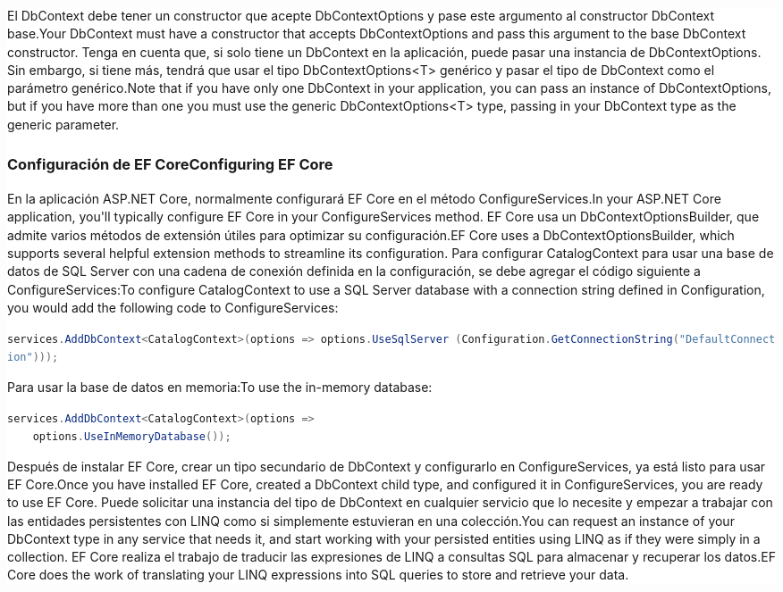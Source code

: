 ```csharp
```

<span data-ttu-id="ea422-124">El DbContext debe tener un constructor que acepte DbContextOptions y pase este argumento al constructor DbContext base.</span><span class="sxs-lookup"><span data-stu-id="ea422-124">Your DbContext must have a constructor that accepts DbContextOptions and pass this argument to the base DbContext constructor.</span></span> <span data-ttu-id="ea422-125">Tenga en cuenta que, si solo tiene un DbContext en la aplicación, puede pasar una instancia de DbContextOptions. Sin embargo, si tiene más, tendrá que usar el tipo DbContextOptions\<T> genérico y pasar el tipo de DbContext como el parámetro genérico.</span><span class="sxs-lookup"><span data-stu-id="ea422-125">Note that if you have only one DbContext in your application, you can pass an instance of DbContextOptions, but if you have more than one you must use the generic DbContextOptions\<T> type, passing in your DbContext type as the generic parameter.</span></span>

### <a name="configuring-ef-core"></a><span data-ttu-id="ea422-126">Configuración de EF Core</span><span class="sxs-lookup"><span data-stu-id="ea422-126">Configuring EF Core</span></span>

<span data-ttu-id="ea422-127">En la aplicación ASP.NET Core, normalmente configurará EF Core en el método ConfigureServices.</span><span class="sxs-lookup"><span data-stu-id="ea422-127">In your ASP.NET Core application, you'll typically configure EF Core in your ConfigureServices method.</span></span> <span data-ttu-id="ea422-128">EF Core usa un DbContextOptionsBuilder, que admite varios métodos de extensión útiles para optimizar su configuración.</span><span class="sxs-lookup"><span data-stu-id="ea422-128">EF Core uses a DbContextOptionsBuilder, which supports several helpful extension methods to streamline its configuration.</span></span> <span data-ttu-id="ea422-129">Para configurar CatalogContext para usar una base de datos de SQL Server con una cadena de conexión definida en la configuración, se debe agregar el código siguiente a ConfigureServices:</span><span class="sxs-lookup"><span data-stu-id="ea422-129">To configure CatalogContext to use a SQL Server database with a connection string defined in Configuration, you would add the following code to ConfigureServices:</span></span>

```csharp
services.AddDbContext<CatalogContext>(options => options.UseSqlServer (Configuration.GetConnectionString("DefaultConnection")));
```

<span data-ttu-id="ea422-130">Para usar la base de datos en memoria:</span><span class="sxs-lookup"><span data-stu-id="ea422-130">To use the in-memory database:</span></span>

```csharp
services.AddDbContext<CatalogContext>(options =>
    options.UseInMemoryDatabase());
```

<span data-ttu-id="ea422-131">Después de instalar EF Core, crear un tipo secundario de DbContext y configurarlo en ConfigureServices, ya está listo para usar EF Core.</span><span class="sxs-lookup"><span data-stu-id="ea422-131">Once you have installed EF Core, created a DbContext child type, and configured it in ConfigureServices, you are ready to use EF Core.</span></span> <span data-ttu-id="ea422-132">Puede solicitar una instancia del tipo de DbContext en cualquier servicio que lo necesite y empezar a trabajar con las entidades persistentes con LINQ como si simplemente estuvieran en una colección.</span><span class="sxs-lookup"><span data-stu-id="ea422-132">You can request an instance of your DbContext type in any service that needs it, and start working with your persisted entities using LINQ as if they were simply in a collection.</span></span> <span data-ttu-id="ea422-133">EF Core realiza el trabajo de traducir las expresiones de LINQ a consultas SQL para almacenar y recuperar los datos.</span><span class="sxs-lookup"><span data-stu-id="ea422-133">EF Core does the work of translating your LINQ expressions into SQL queries to store and retrieve your data.</span></span>
